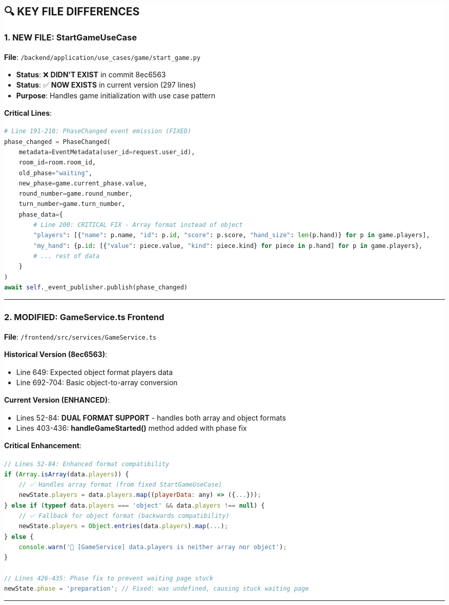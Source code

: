 
## 🔍 KEY FILE DIFFERENCES

### **1. NEW FILE: StartGameUseCase**

**File**: `/backend/application/use_cases/game/start_game.py`
- **Status**: ❌ **DIDN'T EXIST** in commit 8ec6563
- **Status**: ✅ **NOW EXISTS** in current version (297 lines)
- **Purpose**: Handles game initialization with use case pattern

**Critical Lines**:
```python
# Line 191-210: PhaseChanged event emission (FIXED)
phase_changed = PhaseChanged(
    metadata=EventMetadata(user_id=request.user_id),
    room_id=room.room_id,
    old_phase="waiting",
    new_phase=game.current_phase.value,
    round_number=game.round_number,
    turn_number=game.turn_number,
    phase_data={
        # Line 200: CRITICAL FIX - Array format instead of object
        "players": [{"name": p.name, "id": p.id, "score": p.score, "hand_size": len(p.hand)} for p in game.players],
        "my_hand": {p.id: [{"value": piece.value, "kind": piece.kind} for piece in p.hand] for p in game.players},
        # ... rest of data
    }
)
await self._event_publisher.publish(phase_changed)
```

---

### **2. MODIFIED: GameService.ts Frontend**

**File**: `/frontend/src/services/GameService.ts`

**Historical Version (8ec6563)**:
- Line 649: Expected object format players data
- Line 692-704: Basic object-to-array conversion

**Current Version (ENHANCED)**:
- Lines 52-84: **DUAL FORMAT SUPPORT** - handles both array and object formats
- Lines 403-436: **handleGameStarted()** method added with phase fix

**Critical Enhancement**:
```javascript
// Lines 52-84: Enhanced format compatibility
if (Array.isArray(data.players)) {
    // ✅ Handles array format (from fixed StartGameUseCase)
    newState.players = data.players.map((playerData: any) => ({...}));
} else if (typeof data.players === 'object' && data.players !== null) {
    // ✅ Fallback for object format (backwards compatibility)
    newState.players = Object.entries(data.players).map(...);
} else {
    console.warn('🚫 [GameService] data.players is neither array nor object');
}

// Lines 426-435: Phase fix to prevent waiting page stuck
newState.phase = 'preparation'; // Fixed: was undefined, causing stuck waiting page
```

---